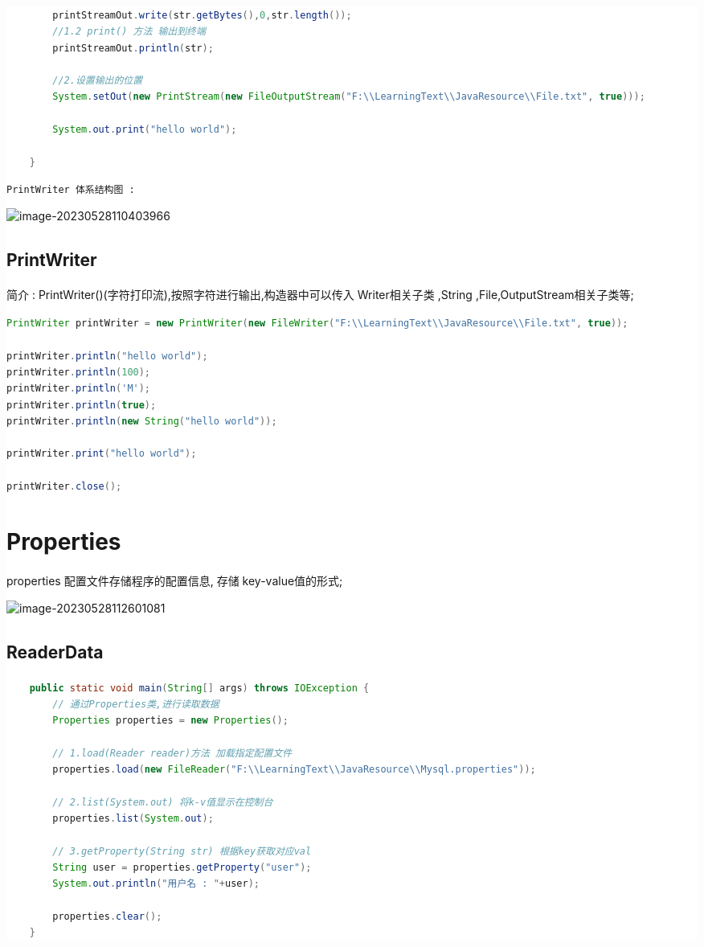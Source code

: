 ```java
        printStreamOut.write(str.getBytes(),0,str.length());
        //1.2 print() 方法 输出到终端
        printStreamOut.println(str);

        //2.设置输出的位置
        System.setOut(new PrintStream(new FileOutputStream("F:\\LearningText\\JavaResource\\File.txt", true)));

        System.out.print("hello world");
        
    }
```

`PrintWriter 体系结构图 :`

![image-20230528110403966](https://banne.oss-cn-shanghai.aliyuncs.com/Java/image-20230528110403966.png)

## PrintWriter

简介 : PrintWriter()(字符打印流),按照字符进行输出,构造器中可以传入 Writer相关子类 ,String ,File,OutputStream相关子类等;

```java
PrintWriter printWriter = new PrintWriter(new FileWriter("F:\\LearningText\\JavaResource\\File.txt", true));

printWriter.println("hello world");
printWriter.println(100);
printWriter.println('M');
printWriter.println(true);
printWriter.println(new String("hello world"));

printWriter.print("hello world");

printWriter.close();
```

# Properties

properties 配置文件存储程序的配置信息, 存储 key-value值的形式;

![image-20230528112601081](https://banne.oss-cn-shanghai.aliyuncs.com/Java/image-20230528112601081.png) 

## ReaderData

```java
    public static void main(String[] args) throws IOException {
        // 通过Properties类,进行读取数据
        Properties properties = new Properties();

        // 1.load(Reader reader)方法 加载指定配置文件
        properties.load(new FileReader("F:\\LearningText\\JavaResource\\Mysql.properties"));

        // 2.list(System.out) 将k-v值显示在控制台
        properties.list(System.out);

        // 3.getProperty(String str) 根据key获取对应val
        String user = properties.getProperty("user");
        System.out.println("用户名 : "+user);
        
        properties.clear();
    }
```
